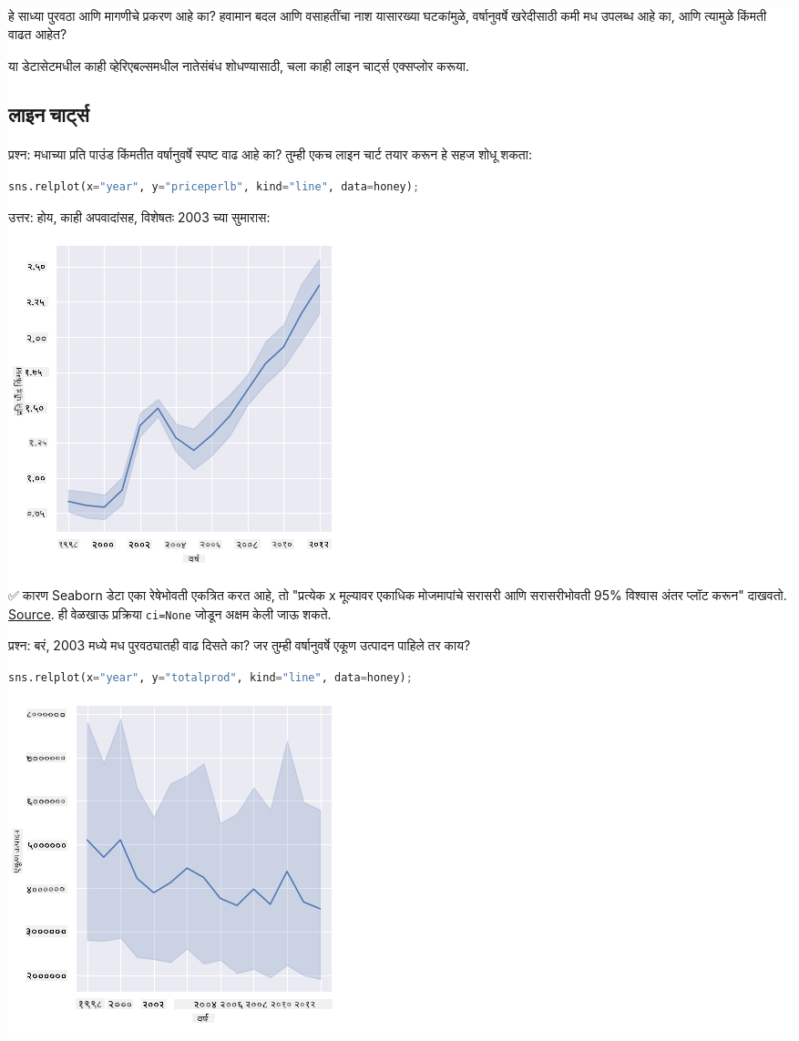 हे साध्या पुरवठा आणि मागणीचे प्रकरण आहे का? हवामान बदल आणि वसाहतींचा नाश यासारख्या घटकांमुळे, वर्षानुवर्षे खरेदीसाठी कमी मध उपलब्ध आहे का, आणि त्यामुळे किंमती वाढत आहेत?

या डेटासेटमधील काही व्हेरिएबल्समधील नातेसंबंध शोधण्यासाठी, चला काही लाइन चार्ट्स एक्सप्लोर करूया.

## लाइन चार्ट्स

प्रश्न: मधाच्या प्रति पाउंड किंमतीत वर्षानुवर्षे स्पष्ट वाढ आहे का? तुम्ही एकच लाइन चार्ट तयार करून हे सहज शोधू शकता:

```python
sns.relplot(x="year", y="priceperlb", kind="line", data=honey);
```
उत्तर: होय, काही अपवादांसह, विशेषतः 2003 च्या सुमारास:

![line chart 1](../../../../translated_images/line1.f36eb465229a3b1fe385cdc93861aab3939de987d504b05de0b6cd567ef79f43.mr.png)

✅ कारण Seaborn डेटा एका रेषेभोवती एकत्रित करत आहे, तो "प्रत्येक x मूल्यावर एकाधिक मोजमापांचे सरासरी आणि सरासरीभोवती 95% विश्वास अंतर प्लॉट करून" दाखवतो. [Source](https://seaborn.pydata.org/tutorial/relational.html). ही वेळखाऊ प्रक्रिया `ci=None` जोडून अक्षम केली जाऊ शकते.

प्रश्न: बरं, 2003 मध्ये मध पुरवठ्यातही वाढ दिसते का? जर तुम्ही वर्षानुवर्षे एकूण उत्पादन पाहिले तर काय?

```python
sns.relplot(x="year", y="totalprod", kind="line", data=honey);
```

![line chart 2](../../../../translated_images/line2.a5b3493dc01058af6402e657aaa9ae1125fafb5e7d6630c777aa60f900a544e4.mr.png)
